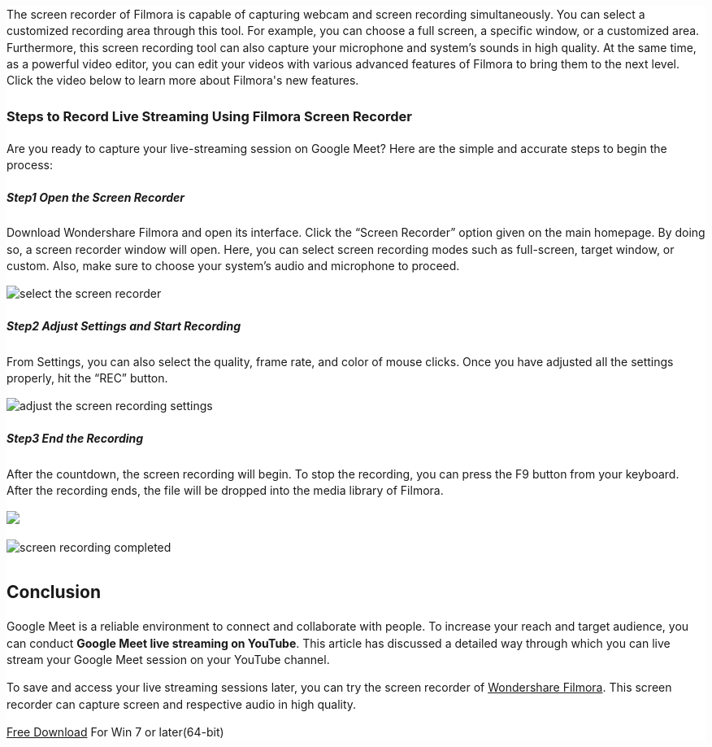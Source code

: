 The screen recorder of Filmora is capable of capturing webcam and screen recording simultaneously. You can select a customized recording area through this tool. For example, you can choose a full screen, a specific window, or a customized area. Furthermore, this screen recording tool can also capture your microphone and system’s sounds in high quality. At the same time, as a powerful video editor, you can edit your videos with various advanced features of Filmora to bring them to the next level. Click the video below to learn more about Filmora's new features.

### Steps to Record Live Streaming Using Filmora Screen Recorder

Are you ready to capture your live-streaming session on Google Meet? Here are the simple and accurate steps to begin the process:

##### Step1 Open the Screen Recorder

Download Wondershare Filmora and open its interface. Click the “Screen Recorder” option given on the main homepage. By doing so, a screen recorder window will open. Here, you can select screen recording modes such as full-screen, target window, or custom. Also, make sure to choose your system’s audio and microphone to proceed.

![select the screen recorder](https://images.wondershare.com/filmora/article-images/2022/11/stream-google-meet-to-youtube-3.jpg)

##### Step2 Adjust Settings and Start Recording

From Settings, you can also select the quality, frame rate, and color of mouse clicks. Once you have adjusted all the settings properly, hit the “REC” button.

![adjust the screen recording settings](https://images.wondershare.com/filmora/article-images/2022/11/stream-google-meet-to-youtube-4.jpg)

##### Step3 End the Recording

After the countdown, the screen recording will begin. To stop the recording, you can press the F9 button from your keyboard. After the recording ends, the file will be dropped into the media library of Filmora.


<a href="https://estore.winxdvd.com/order/checkout.php?PRODS=12653853&QTY=1&AFFILIATE=108875&CART=1"><img src="https://secure.avangate.com/images/merchant/bcb41ccdc4363c6848a1d760f26c28a0/products/14_videoproc-converter-ai-box.png" border="0"></a>

![screen recording completed](https://images.wondershare.com/filmora/article-images/2022/11/stream-google-meet-to-youtube-5.jpg)

## Conclusion

Google Meet is a reliable environment to connect and collaborate with people. To increase your reach and target audience, you can conduct **Google Meet live streaming on YouTube**. This article has discussed a detailed way through which you can live stream your Google Meet session on your YouTube channel.

To save and access your live streaming sessions later, you can try the screen recorder of [Wondershare Filmora](https://tools.techidaily.com/wondershare/filmora/download/). This screen recorder can capture screen and respective audio in high quality.

[Free Download](https://tools.techidaily.com/wondershare/filmora/download/) For Win 7 or later(64-bit)
